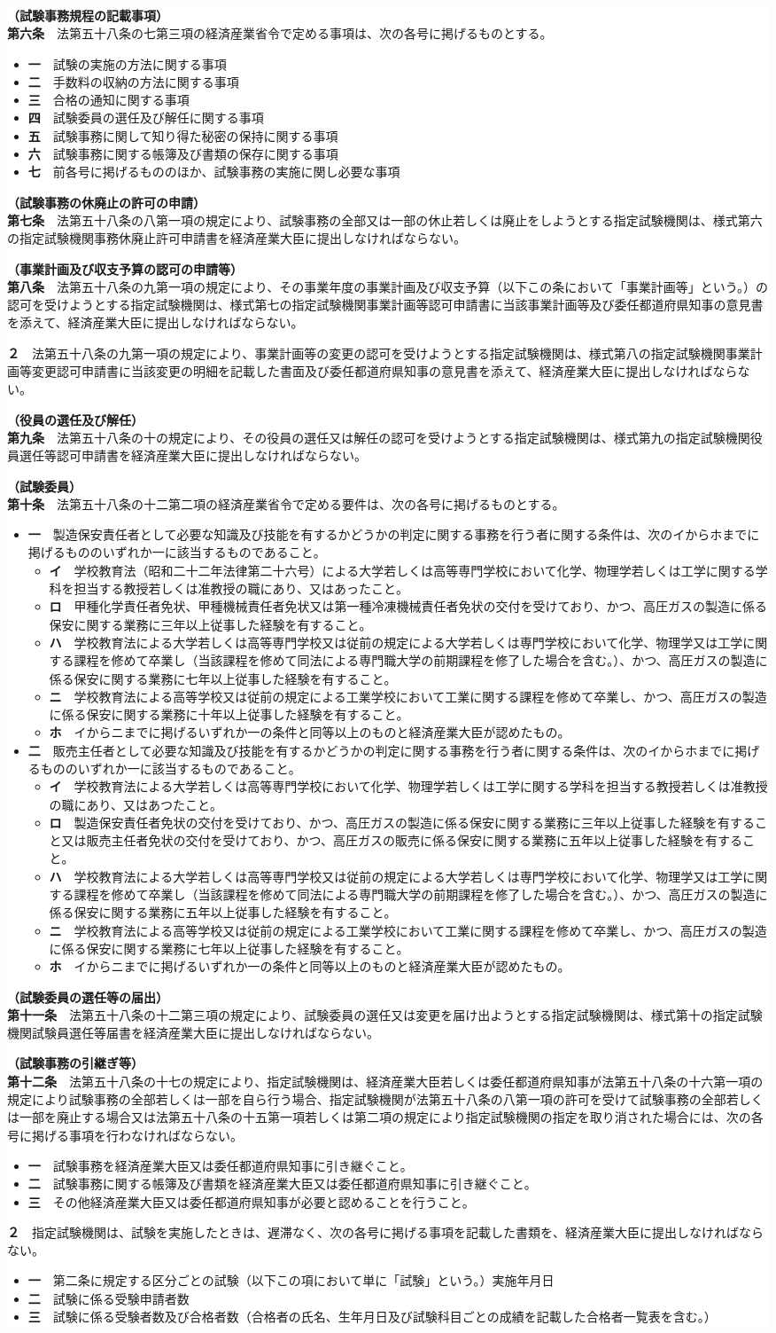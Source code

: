 **（試験事務規程の記載事項）**  
**第六条**　法第五十八条の七第三項の経済産業省令で定める事項は、次の各号に掲げるものとする。  
* **一**　試験の実施の方法に関する事項  
* **二**　手数料の収納の方法に関する事項  
* **三**　合格の通知に関する事項  
* **四**　試験委員の選任及び解任に関する事項  
* **五**　試験事務に関して知り得た秘密の保持に関する事項  
* **六**　試験事務に関する帳簿及び書類の保存に関する事項  
* **七**　前各号に掲げるもののほか、試験事務の実施に関し必要な事項  
  
**（試験事務の休廃止の許可の申請）**  
**第七条**　法第五十八条の八第一項の規定により、試験事務の全部又は一部の休止若しくは廃止をしようとする指定試験機関は、様式第六の指定試験機関事務休廃止許可申請書を経済産業大臣に提出しなければならない。  
  
**（事業計画及び収支予算の認可の申請等）**  
**第八条**　法第五十八条の九第一項の規定により、その事業年度の事業計画及び収支予算（以下この条において「事業計画等」という。）の認可を受けようとする指定試験機関は、様式第七の指定試験機関事業計画等認可申請書に当該事業計画等及び委任都道府県知事の意見書を添えて、経済産業大臣に提出しなければならない。  
  
**２**　法第五十八条の九第一項の規定により、事業計画等の変更の認可を受けようとする指定試験機関は、様式第八の指定試験機関事業計画等変更認可申請書に当該変更の明細を記載した書面及び委任都道府県知事の意見書を添えて、経済産業大臣に提出しなければならない。  
  
**（役員の選任及び解任）**  
**第九条**　法第五十八条の十の規定により、その役員の選任又は解任の認可を受けようとする指定試験機関は、様式第九の指定試験機関役員選任等認可申請書を経済産業大臣に提出しなければならない。  
  
**（試験委員）**  
**第十条**　法第五十八条の十二第二項の経済産業省令で定める要件は、次の各号に掲げるものとする。  
* **一**　製造保安責任者として必要な知識及び技能を有するかどうかの判定に関する事務を行う者に関する条件は、次のイからホまでに掲げるもののいずれか一に該当するものであること。  
	* **イ**　学校教育法（昭和二十二年法律第二十六号）による大学若しくは高等専門学校において化学、物理学若しくは工学に関する学科を担当する教授若しくは准教授の職にあり、又はあったこと。  
	* **ロ**　甲種化学責任者免状、甲種機械責任者免状又は第一種冷凍機械責任者免状の交付を受けており、かつ、高圧ガスの製造に係る保安に関する業務に三年以上従事した経験を有すること。  
	* **ハ**　学校教育法による大学若しくは高等専門学校又は従前の規定による大学若しくは専門学校において化学、物理学又は工学に関する課程を修めて卒業し（当該課程を修めて同法による専門職大学の前期課程を修了した場合を含む。）、かつ、高圧ガスの製造に係る保安に関する業務に七年以上従事した経験を有すること。  
	* **ニ**　学校教育法による高等学校又は従前の規定による工業学校において工業に関する課程を修めて卒業し、かつ、高圧ガスの製造に係る保安に関する業務に十年以上従事した経験を有すること。  
	* **ホ**　イからニまでに掲げるいずれか一の条件と同等以上のものと経済産業大臣が認めたもの。  
* **二**　販売主任者として必要な知識及び技能を有するかどうかの判定に関する事務を行う者に関する条件は、次のイからホまでに掲げるもののいずれか一に該当するものであること。  
	* **イ**　学校教育法による大学若しくは高等専門学校において化学、物理学若しくは工学に関する学科を担当する教授若しくは准教授の職にあり、又はあつたこと。  
	* **ロ**　製造保安責任者免状の交付を受けており、かつ、高圧ガスの製造に係る保安に関する業務に三年以上従事した経験を有すること又は販売主任者免状の交付を受けており、かつ、高圧ガスの販売に係る保安に関する業務に五年以上従事した経験を有すること。  
	* **ハ**　学校教育法による大学若しくは高等専門学校又は従前の規定による大学若しくは専門学校において化学、物理学又は工学に関する課程を修めて卒業し（当該課程を修めて同法による専門職大学の前期課程を修了した場合を含む。）、かつ、高圧ガスの製造に係る保安に関する業務に五年以上従事した経験を有すること。  
	* **ニ**　学校教育法による高等学校又は従前の規定による工業学校において工業に関する課程を修めて卒業し、かつ、高圧ガスの製造に係る保安に関する業務に七年以上従事した経験を有すること。  
	* **ホ**　イからニまでに掲げるいずれか一の条件と同等以上のものと経済産業大臣が認めたもの。  
  
**（試験委員の選任等の届出）**  
**第十一条**　法第五十八条の十二第三項の規定により、試験委員の選任又は変更を届け出ようとする指定試験機関は、様式第十の指定試験機関試験員選任等届書を経済産業大臣に提出しなければならない。  
  
**（試験事務の引継ぎ等）**  
**第十二条**　法第五十八条の十七の規定により、指定試験機関は、経済産業大臣若しくは委任都道府県知事が法第五十八条の十六第一項の規定により試験事務の全部若しくは一部を自ら行う場合、指定試験機関が法第五十八条の八第一項の許可を受けて試験事務の全部若しくは一部を廃止する場合又は法第五十八条の十五第一項若しくは第二項の規定により指定試験機関の指定を取り消された場合には、次の各号に掲げる事項を行わなければならない。  
* **一**　試験事務を経済産業大臣又は委任都道府県知事に引き継ぐこと。  
* **二**　試験事務に関する帳簿及び書類を経済産業大臣又は委任都道府県知事に引き継ぐこと。  
* **三**　その他経済産業大臣又は委任都道府県知事が必要と認めることを行うこと。  
  
**２**　指定試験機関は、試験を実施したときは、遅滞なく、次の各号に掲げる事項を記載した書類を、経済産業大臣に提出しなければならない。  
* **一**　第二条に規定する区分ごとの試験（以下この項において単に「試験」という。）実施年月日  
* **二**　試験に係る受験申請者数  
* **三**　試験に係る受験者数及び合格者数（合格者の氏名、生年月日及び試験科目ごとの成績を記載した合格者一覧表を含む。）  
  